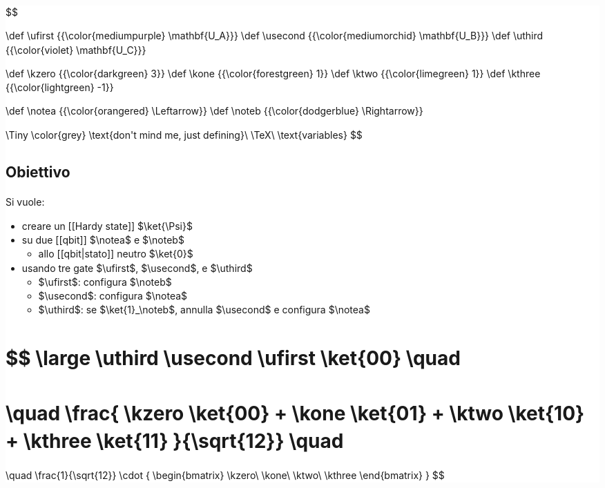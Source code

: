 $$

\def \ufirst {{\color{mediumpurple} \mathbf{U_A}}}
\def \usecond {{\color{mediumorchid} \mathbf{U_B}}}
\def \uthird {{\color{violet} \mathbf{U_C}}}

\def \kzero {{\color{darkgreen} 3}}
\def \kone {{\color{forestgreen} 1}}
\def \ktwo {{\color{limegreen} 1}}
\def \kthree {{\color{lightgreen} -1}}

\def \notea {{\color{orangered} \Leftarrow}}
\def \noteb {{\color{dodgerblue} \Rightarrow}}

\Tiny
\color{grey}
\text{don't mind me, just defining}\ \TeX\ \text{variables}
$$

## Obiettivo

Si vuole:
- creare un [[Hardy state]] $\ket{\Psi}$ 
- su due [[qbit]] $\notea$ e $\noteb$
	- allo [[qbit|stato]] neutro $\ket{0}$
- usando tre gate $\ufirst$, $\usecond$, e $\uthird$
	- $\ufirst$: configura $\noteb$
	- $\usecond$: configura $\notea$
	- $\uthird$: se $\ket{1}_\noteb$, annulla $\usecond$ e configura $\notea$

$$
\large
\uthird
\usecond
\ufirst
\ket{00}
\quad
= 
\quad
\frac{
	\kzero \ket{00} +
	\kone \ket{01} +
	\ktwo \ket{10} +
	\kthree \ket{11}
}{\sqrt{12}}
\quad
=
\quad
\frac{1}{\sqrt{12}}
\cdot
{
	\begin{bmatrix}
		\kzero\\
		\kone\\
		\ktwo\\
		\kthree
	\end{bmatrix}
}
$$
